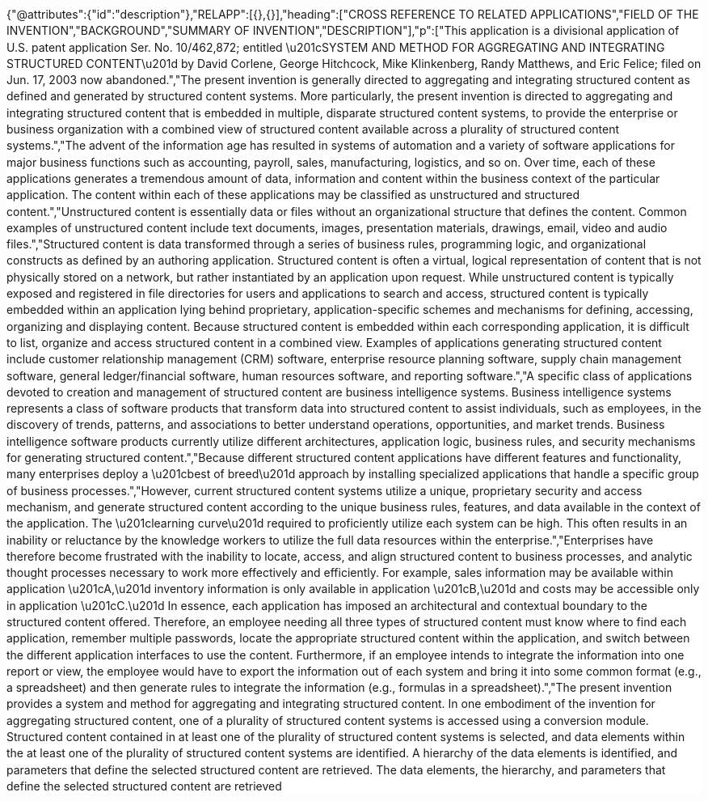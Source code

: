 {"@attributes":{"id":"description"},"RELAPP":[{},{}],"heading":["CROSS REFERENCE TO RELATED APPLICATIONS","FIELD OF THE INVENTION","BACKGROUND","SUMMARY OF INVENTION","DESCRIPTION"],"p":["This application is a divisional application of U.S. patent application Ser. No. 10\/462,872; entitled \u201cSYSTEM AND METHOD FOR AGGREGATING AND INTEGRATING STRUCTURED CONTENT\u201d by David Corlene, George Hitchcock, Mike Klinkenberg, Randy Matthews, and Eric Felice; filed on Jun. 17, 2003 now abandoned.","The present invention is generally directed to aggregating and integrating structured content as defined and generated by structured content systems. More particularly, the present invention is directed to aggregating and integrating structured content that is embedded in multiple, disparate structured content systems, to provide the enterprise or business organization with a combined view of structured content available across a plurality of structured content systems.","The advent of the information age has resulted in systems of automation and a variety of software applications for major business functions such as accounting, payroll, sales, manufacturing, logistics, and so on. Over time, each of these applications generates a tremendous amount of data, information and content within the business context of the particular application. The content within each of these applications may be classified as unstructured and structured content.","Unstructured content is essentially data or files without an organizational structure that defines the content. Common examples of unstructured content include text documents, images, presentation materials, drawings, email, video and audio files.","Structured content is data transformed through a series of business rules, programming logic, and organizational constructs as defined by an authoring application. Structured content is often a virtual, logical representation of content that is not physically stored on a network, but rather instantiated by an application upon request. While unstructured content is typically exposed and registered in file directories for users and applications to search and access, structured content is typically embedded within an application lying behind proprietary, application-specific schemes and mechanisms for defining, accessing, organizing and displaying content. Because structured content is embedded within each corresponding application, it is difficult to list, organize and access structured content in a combined view. Examples of applications generating structured content include customer relationship management (CRM) software, enterprise resource planning software, supply chain management software, general ledger\/financial software, human resources software, and reporting software.","A specific class of applications devoted to creation and management of structured content are business intelligence systems. Business intelligence systems represents a class of software products that transform data into structured content to assist individuals, such as employees, in the discovery of trends, patterns, and associations to better understand operations, opportunities, and market trends. Business intelligence software products currently utilize different architectures, application logic, business rules, and security mechanisms for generating structured content.","Because different structured content applications have different features and functionality, many enterprises deploy a \u201cbest of breed\u201d approach by installing specialized applications that handle a specific group of business processes.","However, current structured content systems utilize a unique, proprietary security and access mechanism, and generate structured content according to the unique business rules, features, and data available in the context of the application. The \u201clearning curve\u201d required to proficiently utilize each system can be high. This often results in an inability or reluctance by the knowledge workers to utilize the full data resources within the enterprise.","Enterprises have therefore become frustrated with the inability to locate, access, and align structured content to business processes, and analytic thought processes necessary to work more effectively and efficiently. For example, sales information may be available within application \u201cA,\u201d inventory information is only available in application \u201cB,\u201d and costs may be accessible only in application \u201cC.\u201d In essence, each application has imposed an architectural and contextual boundary to the structured content offered. Therefore, an employee needing all three types of structured content must know where to find each application, remember multiple passwords, locate the appropriate structured content within the application, and switch between the different application interfaces to use the content. Furthermore, if an employee intends to integrate the information into one report or view, the employee would have to export the information out of each system and bring it into some common format (e.g., a spreadsheet) and then generate rules to integrate the information (e.g., formulas in a spreadsheet).","The present invention provides a system and method for aggregating and integrating structured content. In one embodiment of the invention for aggregating structured content, one of a plurality of structured content systems is accessed using a conversion module. Structured content contained in at least one of the plurality of structured content systems is selected, and data elements within the at least one of the plurality of structured content systems are identified. A hierarchy of the data elements is identified, and parameters that define the selected structured content are retrieved. The data elements, the hierarchy, and parameters that define the selected structured content are retrieved